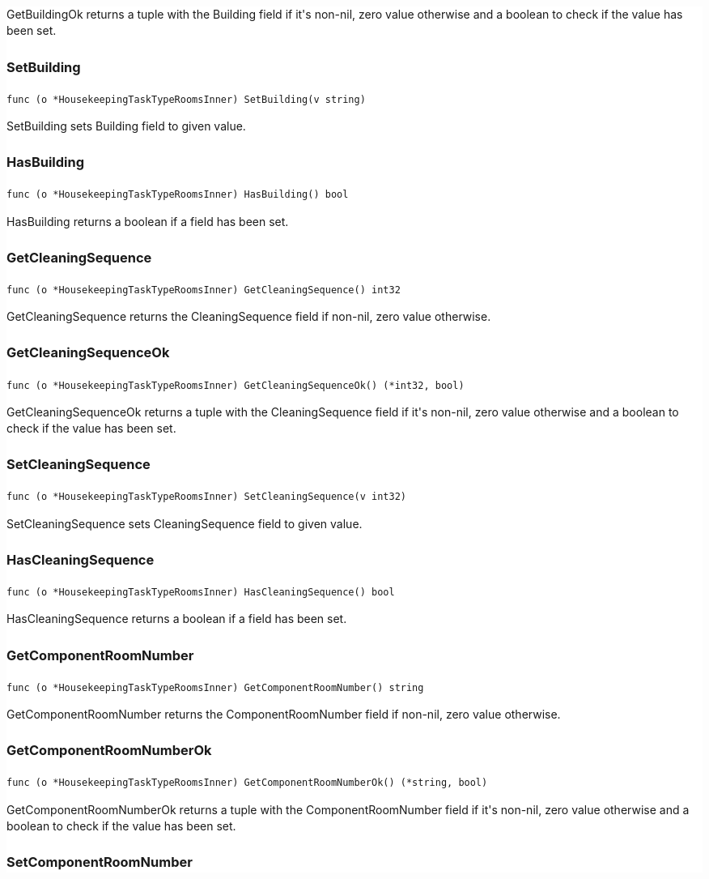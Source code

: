 GetBuildingOk returns a tuple with the Building field if it's non-nil, zero value otherwise
and a boolean to check if the value has been set.

### SetBuilding

`func (o *HousekeepingTaskTypeRoomsInner) SetBuilding(v string)`

SetBuilding sets Building field to given value.

### HasBuilding

`func (o *HousekeepingTaskTypeRoomsInner) HasBuilding() bool`

HasBuilding returns a boolean if a field has been set.

### GetCleaningSequence

`func (o *HousekeepingTaskTypeRoomsInner) GetCleaningSequence() int32`

GetCleaningSequence returns the CleaningSequence field if non-nil, zero value otherwise.

### GetCleaningSequenceOk

`func (o *HousekeepingTaskTypeRoomsInner) GetCleaningSequenceOk() (*int32, bool)`

GetCleaningSequenceOk returns a tuple with the CleaningSequence field if it's non-nil, zero value otherwise
and a boolean to check if the value has been set.

### SetCleaningSequence

`func (o *HousekeepingTaskTypeRoomsInner) SetCleaningSequence(v int32)`

SetCleaningSequence sets CleaningSequence field to given value.

### HasCleaningSequence

`func (o *HousekeepingTaskTypeRoomsInner) HasCleaningSequence() bool`

HasCleaningSequence returns a boolean if a field has been set.

### GetComponentRoomNumber

`func (o *HousekeepingTaskTypeRoomsInner) GetComponentRoomNumber() string`

GetComponentRoomNumber returns the ComponentRoomNumber field if non-nil, zero value otherwise.

### GetComponentRoomNumberOk

`func (o *HousekeepingTaskTypeRoomsInner) GetComponentRoomNumberOk() (*string, bool)`

GetComponentRoomNumberOk returns a tuple with the ComponentRoomNumber field if it's non-nil, zero value otherwise
and a boolean to check if the value has been set.

### SetComponentRoomNumber
